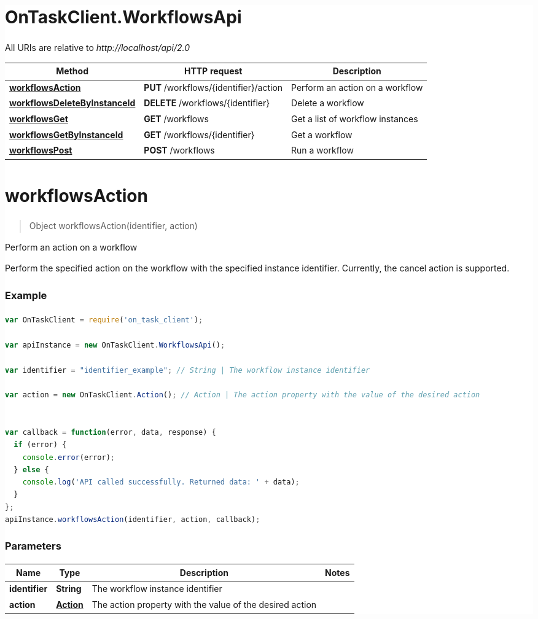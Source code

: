 # OnTaskClient.WorkflowsApi

All URIs are relative to *http://localhost/api/2.0*

Method | HTTP request | Description
------------- | ------------- | -------------
[**workflowsAction**](WorkflowsApi.md#workflowsAction) | **PUT** /workflows/{identifier}/action | Perform an action on a workflow 
[**workflowsDeleteByInstanceId**](WorkflowsApi.md#workflowsDeleteByInstanceId) | **DELETE** /workflows/{identifier} | Delete a workflow 
[**workflowsGet**](WorkflowsApi.md#workflowsGet) | **GET** /workflows | Get a list of workflow instances 
[**workflowsGetByInstanceId**](WorkflowsApi.md#workflowsGetByInstanceId) | **GET** /workflows/{identifier} | Get a workflow 
[**workflowsPost**](WorkflowsApi.md#workflowsPost) | **POST** /workflows | Run a workflow 


<a name="workflowsAction"></a>
# **workflowsAction**
> Object workflowsAction(identifier, action)

Perform an action on a workflow 

Perform the specified action on the workflow with the specified instance identifier. Currently, the cancel action is supported. 

### Example
```javascript
var OnTaskClient = require('on_task_client');

var apiInstance = new OnTaskClient.WorkflowsApi();

var identifier = "identifier_example"; // String | The workflow instance identifier 

var action = new OnTaskClient.Action(); // Action | The action property with the value of the desired action


var callback = function(error, data, response) {
  if (error) {
    console.error(error);
  } else {
    console.log('API called successfully. Returned data: ' + data);
  }
};
apiInstance.workflowsAction(identifier, action, callback);
```

### Parameters

Name | Type | Description  | Notes
------------- | ------------- | ------------- | -------------
 **identifier** | **String**| The workflow instance identifier  | 
 **action** | [**Action**](Action.md)| The action property with the value of the desired action | 
